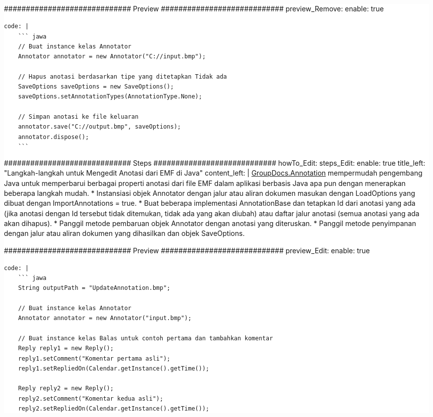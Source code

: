 ############################# Preview ############################
preview_Remove:
    enable: true
    
    code: |
        ``` jawa
        // Buat instance kelas Annotator
        Annotator annotator = new Annotator("C://input.bmp");

        // Hapus anotasi berdasarkan tipe yang ditetapkan Tidak ada
        SaveOptions saveOptions = new SaveOptions();
        saveOptions.setAnnotationTypes(AnnotationType.None);

        // Simpan anotasi ke file keluaran
        annotator.save("C://output.bmp", saveOptions);
        annotator.dispose();
        ```

############################# Steps ############################
howTo_Edit:
steps_Edit:
    enable: true
    title_left: "Langkah-langkah untuk Mengedit Anotasi dari EMF di Java"
    content_left: |
        [GroupDocs.Annotation](/annotation/java/) mempermudah pengembang Java untuk memperbarui berbagai properti anotasi dari file EMF dalam aplikasi berbasis Java apa pun dengan menerapkan beberapa langkah mudah.
        * Instansiasi objek Annotator dengan jalur atau aliran dokumen masukan dengan LoadOptions yang dibuat dengan ImportAnnotations = true.
        * Buat beberapa implementasi AnnotationBase dan tetapkan Id dari anotasi yang ada (jika anotasi dengan Id tersebut tidak ditemukan, tidak ada yang akan diubah) atau daftar jalur anotasi (semua anotasi yang ada akan dihapus).
        * Panggil metode pembaruan objek Annotator dengan anotasi yang diteruskan.
        * Panggil metode penyimpanan dengan jalur atau aliran dokumen yang dihasilkan dan objek SaveOptions.

############################# Preview ############################
preview_Edit:
    enable: true
    
    code: |
        ``` jawa
        String outputPath = "UpdateAnnotation.bmp";

        // Buat instance kelas Annotator
        Annotator annotator = new Annotator("input.bmp");
        
        // Buat instance kelas Balas untuk contoh pertama dan tambahkan komentar
        Reply reply1 = new Reply();
        reply1.setComment("Komentar pertama asli");
        reply1.setRepliedOn(Calendar.getInstance().getTime());
        
        Reply reply2 = new Reply();
        reply2.setComment("Komentar kedua asli");
        reply2.setRepliedOn(Calendar.getInstance().getTime());
        
